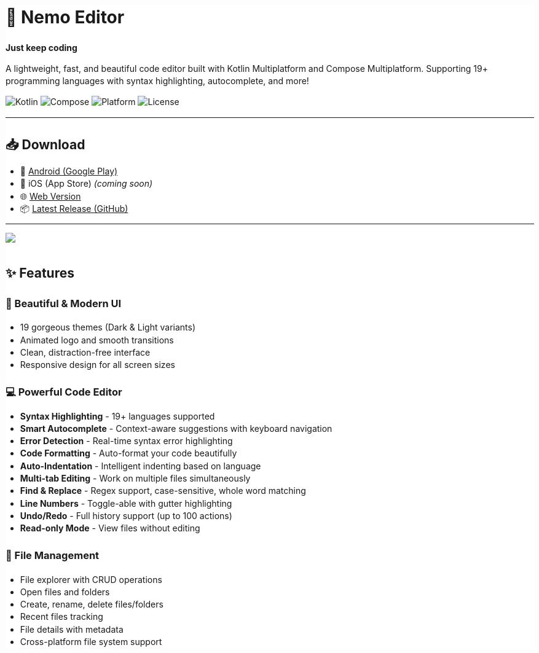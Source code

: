 # 🐠 Nemo Editor

**Just keep coding**

A lightweight, fast, and beautiful code editor built with Kotlin Multiplatform and Compose Multiplatform. Supporting 19+ programming languages with syntax highlighting, autocomplete, and more!

![Kotlin](https://img.shields.io/badge/Kotlin-2.0+-7F52FF?logo=kotlin&logoColor=white)
![Compose](https://img.shields.io/badge/Compose-1.7+-4285F4?logo=jetpackcompose&logoColor=white)
![Platform](https://img.shields.io/badge/Platform-Android%20%7C%20Desktop%20%7C%20Web-blue)
![License](https://img.shields.io/badge/License-MIT-green)

---
## 📥 Download

- 🤖 [Android (Google Play)](https://play.google.com/store/apps/details?id=io.ma7moud3ly.nemo)
- 🍎 iOS (App Store) *(coming soon)*
- 🌐 [Web Version](https://nemo-editor.web.app/)
- 📦 [Latest Release (GitHub)](https://github.com/ma7moud3ly/nemo-editor/releases)

---

<image src="images/banner.png">

## ✨ Features

### 🎨 Beautiful & Modern UI
- 19 gorgeous themes (Dark & Light variants)
- Animated logo and smooth transitions
- Clean, distraction-free interface
- Responsive design for all screen sizes

### 💻 Powerful Code Editor
- **Syntax Highlighting** - 19+ languages supported
- **Smart Autocomplete** - Context-aware suggestions with keyboard navigation
- **Error Detection** - Real-time syntax error highlighting
- **Code Formatting** - Auto-format your code beautifully
- **Auto-Indentation** - Intelligent indenting based on language
- **Multi-tab Editing** - Work on multiple files simultaneously
- **Find & Replace** - Regex support, case-sensitive, whole word matching
- **Line Numbers** - Toggle-able with gutter highlighting
- **Undo/Redo** - Full history support (up to 100 actions)
- **Read-only Mode** - View files without editing

### 📁 File Management
- File explorer with CRUD operations
- Open files and folders
- Create, rename, delete files/folders
- Recent files tracking
- File details with metadata
- Cross-platform file system support

